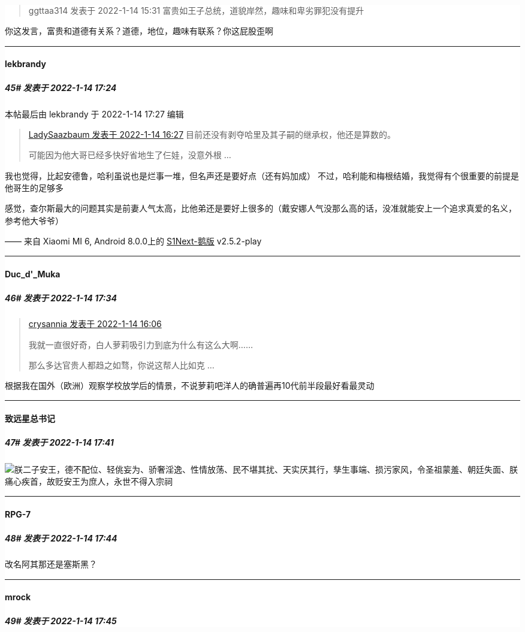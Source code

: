 <blockquote>ggttaa314 发表于 2022-1-14 15:31
富贵如王子总统，道貌岸然，趣味和卑劣罪犯没有提升</blockquote>
你这发言，富贵和道德有关系？道德，地位，趣味有联系？你这屁股歪啊

*****

####  lekbrandy  
##### 45#       发表于 2022-1-14 17:24

 本帖最后由 lekbrandy 于 2022-1-14 17:27 编辑 
<blockquote><a href="httphttps://bbs.saraba1st.com/2b/forum.php?mod=redirect&amp;goto=findpost&amp;pid=54289937&amp;ptid=2047361" target="_blank">LadySaazbaum 发表于 2022-1-14 16:27</a>
目前还没有剥夺哈里及其子嗣的继承权，他还是算数的。

可能因为他大哥已经多快好省地生了仨娃，没意外根 ...</blockquote>
我也觉得，比起安德鲁，哈利虽说也是烂事一堆，但名声还是要好点（还有妈加成）
不过，哈利能和梅根结婚，我觉得有个很重要的前提是他哥生的足够多

感觉，查尔斯最大的问题其实是前妻人气太高，比他弟还是要好上很多的（戴安娜人气没那么高的话，没准就能安上一个追求真爱的名义，参考他大爷爷）

—— 来自 Xiaomi MI 6, Android 8.0.0上的 [S1Next-鹅版](https://github.com/ykrank/S1-Next/releases) v2.5.2-play

*****

####  Duc_d'_Muka  
##### 46#       发表于 2022-1-14 17:34

<blockquote><a href="httphttps://bbs.saraba1st.com/2b/forum.php?mod=redirect&amp;goto=findpost&amp;pid=54289678&amp;ptid=2047361" target="_blank">crysannia 发表于 2022-1-14 16:06</a>

我就一直很好奇，白人萝莉吸引力到底为什么有这么大啊……

那么多达官贵人都趋之如骛，你说这帮人比如克 ...</blockquote>
根据我在国外（欧洲）观察学校放学后的情景，不说萝莉吧洋人的确普遍再10代前半段最好看最灵动

*****

####  致远星总书记  
##### 47#       发表于 2022-1-14 17:41

<img src="https://static.saraba1st.com/image/smiley/face2017/065.png" referrerpolicy="no-referrer">朕二子安王，德不配位、轻佻妄为、骄奢淫逸、性情放荡、民不堪其扰、天实厌其行，孳生事端、损污家风，令圣祖蒙羞、朝廷失面、朕痛心疾首，故贬安王为庶人，永世不得入宗祠

*****

####  RPG-7  
##### 48#       发表于 2022-1-14 17:44

改名阿其那还是塞斯黑？

*****

####  mrock  
##### 49#       发表于 2022-1-14 17:45
